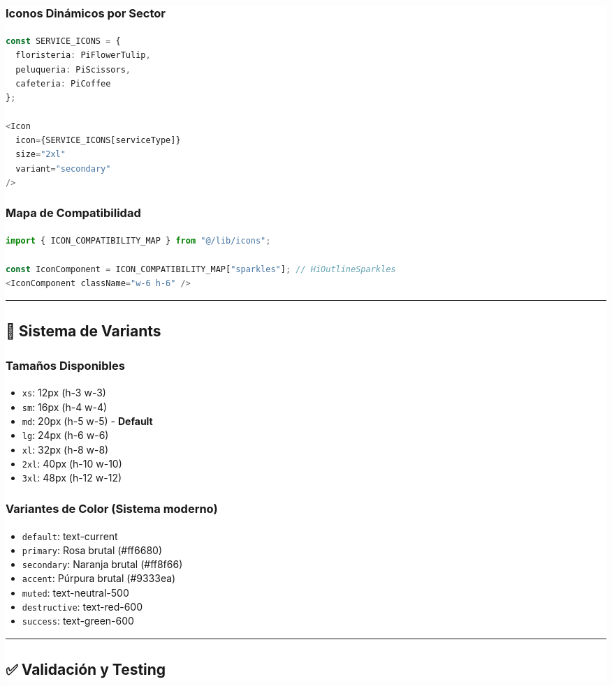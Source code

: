 ### Iconos Dinámicos por Sector

```typescript
const SERVICE_ICONS = {
  floristeria: PiFlowerTulip,
  peluqueria: PiScissors,
  cafeteria: PiCoffee
};

<Icon
  icon={SERVICE_ICONS[serviceType]}
  size="2xl"
  variant="secondary"
/>
```

### Mapa de Compatibilidad

```typescript
import { ICON_COMPATIBILITY_MAP } from "@/lib/icons";

const IconComponent = ICON_COMPATIBILITY_MAP["sparkles"]; // HiOutlineSparkles
<IconComponent className="w-6 h-6" />
```

---

## 🎨 Sistema de Variants

### Tamaños Disponibles

- `xs`: 12px (h-3 w-3)
- `sm`: 16px (h-4 w-4)
- `md`: 20px (h-5 w-5) - **Default**
- `lg`: 24px (h-6 w-6)
- `xl`: 32px (h-8 w-8)
- `2xl`: 40px (h-10 w-10)
- `3xl`: 48px (h-12 w-12)

### Variantes de Color (Sistema moderno)

- `default`: text-current
- `primary`: Rosa brutal (#ff6680)
- `secondary`: Naranja brutal (#ff8f66)
- `accent`: Púrpura brutal (#9333ea)
- `muted`: text-neutral-500
- `destructive`: text-red-600
- `success`: text-green-600

---

## ✅ Validación y Testing
